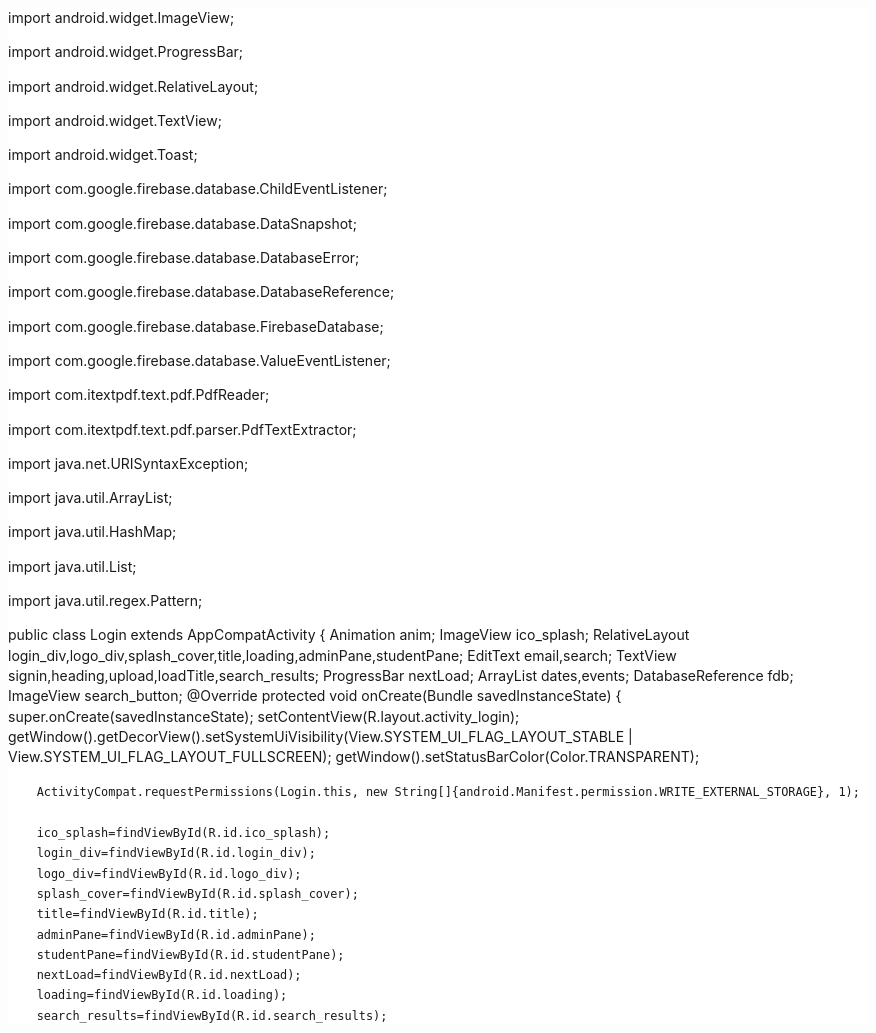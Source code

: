 import android.widget.ImageView;

import android.widget.ProgressBar;

import android.widget.RelativeLayout;

import android.widget.TextView;

import android.widget.Toast;


import com.google.firebase.database.ChildEventListener;

import com.google.firebase.database.DataSnapshot;

import com.google.firebase.database.DatabaseError;

import com.google.firebase.database.DatabaseReference;

import com.google.firebase.database.FirebaseDatabase;

import com.google.firebase.database.ValueEventListener;

import com.itextpdf.text.pdf.PdfReader;

import com.itextpdf.text.pdf.parser.PdfTextExtractor;


import java.net.URISyntaxException;

import java.util.ArrayList;

import java.util.HashMap;

import java.util.List;

import java.util.regex.Pattern;


public class Login extends AppCompatActivity {
    Animation anim;
    ImageView ico_splash;
    RelativeLayout login_div,logo_div,splash_cover,title,loading,adminPane,studentPane;
    EditText email,search;
    TextView signin,heading,upload,loadTitle,search_results;
    ProgressBar nextLoad;
    ArrayList<String> dates,events;
    DatabaseReference fdb;
    ImageView search_button;
    @Override
    protected void onCreate(Bundle savedInstanceState) {
        super.onCreate(savedInstanceState);
        setContentView(R.layout.activity_login);
        getWindow().getDecorView().setSystemUiVisibility(View.SYSTEM_UI_FLAG_LAYOUT_STABLE | View.SYSTEM_UI_FLAG_LAYOUT_FULLSCREEN);
        getWindow().setStatusBarColor(Color.TRANSPARENT);

        ActivityCompat.requestPermissions(Login.this, new String[]{android.Manifest.permission.WRITE_EXTERNAL_STORAGE}, 1);

        ico_splash=findViewById(R.id.ico_splash);
        login_div=findViewById(R.id.login_div);
        logo_div=findViewById(R.id.logo_div);
        splash_cover=findViewById(R.id.splash_cover);
        title=findViewById(R.id.title);
        adminPane=findViewById(R.id.adminPane);
        studentPane=findViewById(R.id.studentPane);
        nextLoad=findViewById(R.id.nextLoad);
        loading=findViewById(R.id.loading);
        search_results=findViewById(R.id.search_results);
